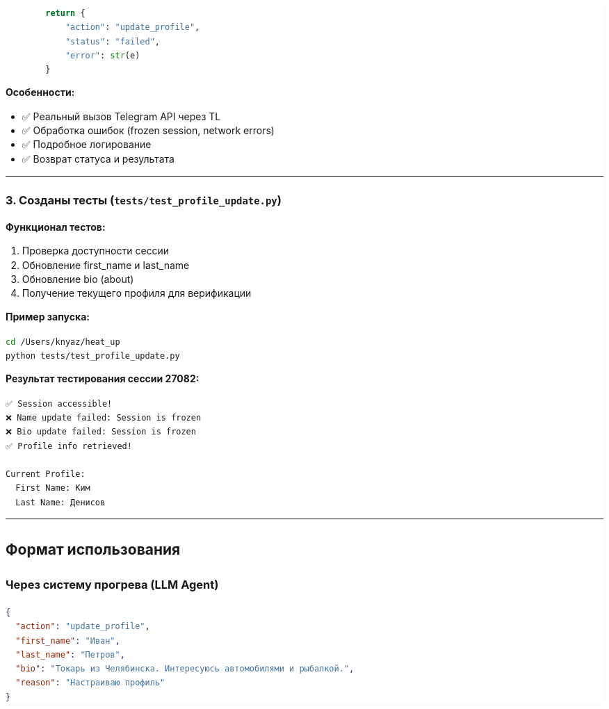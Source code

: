 ```python
        return {
            "action": "update_profile",
            "status": "failed",
            "error": str(e)
        }
```

**Особенности:**
- ✅ Реальный вызов Telegram API через TL
- ✅ Обработка ошибок (frozen session, network errors)
- ✅ Подробное логирование
- ✅ Возврат статуса и результата

---

### 3. Созданы тесты (`tests/test_profile_update.py`)

**Функционал тестов:**
1. Проверка доступности сессии
2. Обновление first_name и last_name
3. Обновление bio (about)
4. Получение текущего профиля для верификации

**Пример запуска:**
```bash
cd /Users/knyaz/heat_up
python tests/test_profile_update.py
```

**Результат тестирования сессии 27082:**
```
✅ Session accessible!
❌ Name update failed: Session is frozen
❌ Bio update failed: Session is frozen
✅ Profile info retrieved!

Current Profile:
  First Name: Ким
  Last Name: Денисов
```

---

## Формат использования

### Через систему прогрева (LLM Agent)

```json
{
  "action": "update_profile",
  "first_name": "Иван",
  "last_name": "Петров",
  "bio": "Токарь из Челябинска. Интересуюсь автомобилями и рыбалкой.",
  "reason": "Настраиваю профиль"
}
```
